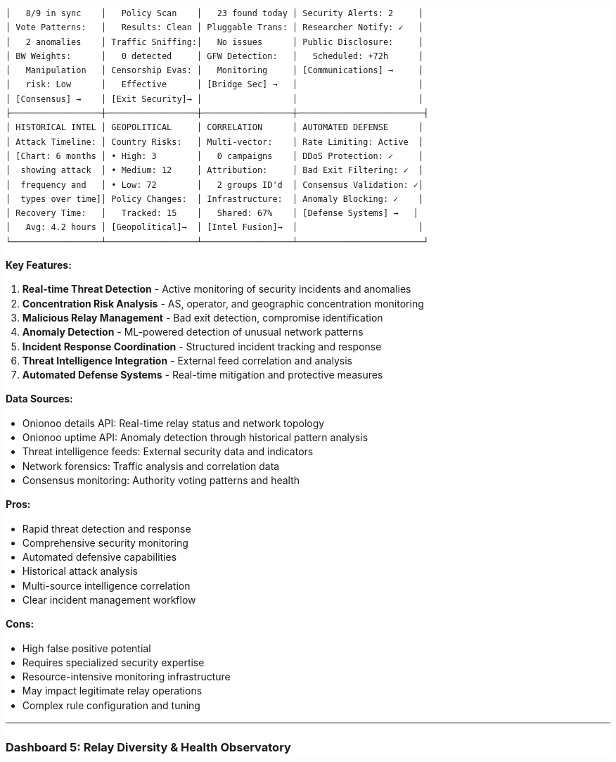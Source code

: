 ```
│   8/9 in sync    │   Policy Scan    │   23 found today │ Security Alerts: 2     │
│ Vote Patterns:   │   Results: Clean │ Pluggable Trans: │ Researcher Notify: ✓   │
│   2 anomalies    │ Traffic Sniffing:│   No issues      │ Public Disclosure:     │
│ BW Weights:      │   0 detected     │ GFW Detection:   │   Scheduled: +72h      │
│   Manipulation   │ Censorship Evas: │   Monitoring     │ [Communications] →     │
│   risk: Low      │   Effective      │ [Bridge Sec] →   │                        │
│ [Consensus] →    │ [Exit Security]→ │                  │                        │
├──────────────────┼──────────────────┼──────────────────┼─────────────────────────┤
│ HISTORICAL INTEL │ GEOPOLITICAL     │ CORRELATION      │ AUTOMATED DEFENSE      │
│ Attack Timeline: │ Country Risks:   │ Multi-vector:    │ Rate Limiting: Active  │
│ [Chart: 6 months │ • High: 3        │   0 campaigns    │ DDoS Protection: ✓     │
│  showing attack  │ • Medium: 12     │ Attribution:     │ Bad Exit Filtering: ✓  │
│  frequency and   │ • Low: 72        │   2 groups ID'd  │ Consensus Validation: ✓│
│  types over time]│ Policy Changes:  │ Infrastructure:  │ Anomaly Blocking: ✓    │
│ Recovery Time:   │   Tracked: 15    │   Shared: 67%    │ [Defense Systems] →   │
│   Avg: 4.2 hours │ [Geopolitical]→  │ [Intel Fusion]→  │                        │
└──────────────────┴──────────────────┴──────────────────┴─────────────────────────┘
```

**Key Features:**
1. **Real-time Threat Detection** - Active monitoring of security incidents and anomalies
2. **Concentration Risk Analysis** - AS, operator, and geographic concentration monitoring
3. **Malicious Relay Management** - Bad exit detection, compromise identification
4. **Anomaly Detection** - ML-powered detection of unusual network patterns
5. **Incident Response Coordination** - Structured incident tracking and response
6. **Threat Intelligence Integration** - External feed correlation and analysis
7. **Automated Defense Systems** - Real-time mitigation and protective measures

**Data Sources:**
- Onionoo details API: Real-time relay status and network topology
- Onionoo uptime API: Anomaly detection through historical pattern analysis
- Threat intelligence feeds: External security data and indicators
- Network forensics: Traffic analysis and correlation data
- Consensus monitoring: Authority voting patterns and health

**Pros:**
- Rapid threat detection and response
- Comprehensive security monitoring
- Automated defensive capabilities
- Historical attack analysis
- Multi-source intelligence correlation
- Clear incident management workflow

**Cons:**
- High false positive potential
- Requires specialized security expertise
- Resource-intensive monitoring infrastructure
- May impact legitimate relay operations
- Complex rule configuration and tuning

---

### Dashboard 5: Relay Diversity & Health Observatory
